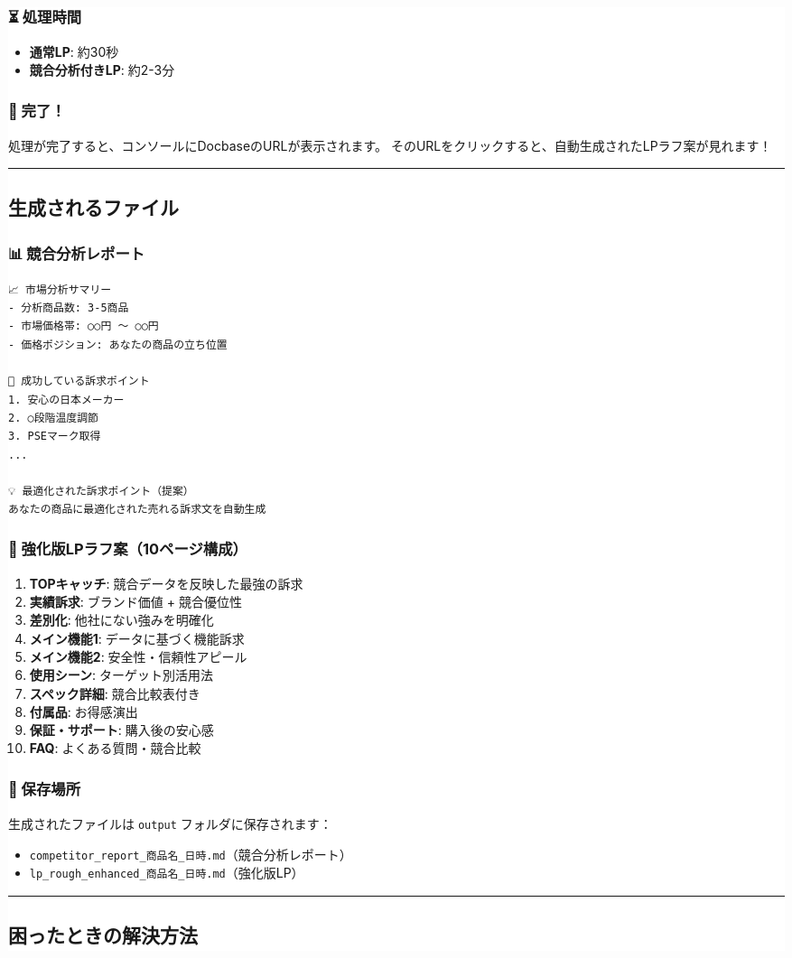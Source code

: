 ### ⏳ 処理時間
- **通常LP**: 約30秒
- **競合分析付きLP**: 約2-3分

### 🎉 完了！
処理が完了すると、コンソールにDocbaseのURLが表示されます。
そのURLをクリックすると、自動生成されたLPラフ案が見れます！

---

## 生成されるファイル

### 📊 競合分析レポート
```
📈 市場分析サマリー
- 分析商品数: 3-5商品
- 市場価格帯: ○○円 〜 ○○円  
- 価格ポジション: あなたの商品の立ち位置

🎯 成功している訴求ポイント
1. 安心の日本メーカー
2. ○段階温度調節
3. PSEマーク取得
...

💡 最適化された訴求ポイント（提案）
あなたの商品に最適化された売れる訴求文を自動生成
```

### 🚀 強化版LPラフ案（10ページ構成）
1. **TOPキャッチ**: 競合データを反映した最強の訴求
2. **実績訴求**: ブランド価値 + 競合優位性
3. **差別化**: 他社にない強みを明確化
4. **メイン機能1**: データに基づく機能訴求
5. **メイン機能2**: 安全性・信頼性アピール
6. **使用シーン**: ターゲット別活用法
7. **スペック詳細**: 競合比較表付き
8. **付属品**: お得感演出
9. **保証・サポート**: 購入後の安心感
10. **FAQ**: よくある質問・競合比較

### 📁 保存場所
生成されたファイルは `output` フォルダに保存されます：
- `competitor_report_商品名_日時.md`（競合分析レポート）
- `lp_rough_enhanced_商品名_日時.md`（強化版LP）

---

## 困ったときの解決方法
